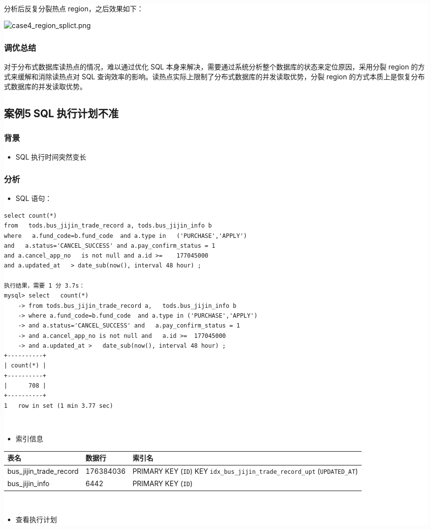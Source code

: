 分析后反复分裂热点 region，之后效果如下：

![case4_region_splict.png](../../res/session4/chapter6/sql_optimization_case/case4_region_splict.png)

### 调优总结
对于分布式数据库读热点的情况，难以通过优化 SQL 本身来解决，需要通过系统分析整个数据库的状态来定位原因，采用分裂 region 的方式来缓解和消除读热点对 SQL 查询效率的影响。读热点实际上限制了分布式数据库的并发读取优势，分裂 region 的方式本质上是恢复分布式数据库的并发读取优势。


## 案例5 SQL 执行计划不准

### 背景

* SQL 执行时间突然变长

### 分析

* SQL 语句：

```
select count(*)
from   tods.bus_jijin_trade_record a, tods.bus_jijin_info b 
where   a.fund_code=b.fund_code  and a.type in   ('PURCHASE','APPLY')  
and   a.status='CANCEL_SUCCESS' and a.pay_confirm_status = 1 
and a.cancel_app_no   is not null and a.id >=    177045000  
and a.updated_at   > date_sub(now(), interval 48 hour) ;
 
执行结果，需要 1 分 3.7s：
mysql> select   count(*)
    -> from tods.bus_jijin_trade_record a,   tods.bus_jijin_info b 
    -> where a.fund_code=b.fund_code  and a.type in ('PURCHASE','APPLY')  
    -> and a.status='CANCEL_SUCCESS' and   a.pay_confirm_status = 1 
    -> and a.cancel_app_no is not null and   a.id >=  177045000  
    -> and a.updated_at >   date_sub(now(), interval 48 hour) ;
+----------+
| count(*) |
+----------+
|      708 |
+----------+
1   row in set (1 min 3.77 sec)
```
 

* 索引信息

| **表名**   | **数据行**   | **索引名**   | 
|:----|:----|:----|
| bus_jijin_trade_record   | 176384036   | PRIMARY   KEY (`ID`)  KEY   `idx_bus_jijin_trade_record_upt` (`UPDATED_AT`)   | 
| bus_jijin_info   | 6442   | PRIMARY   KEY (`ID`)   | 

 

* 查看执行计划
